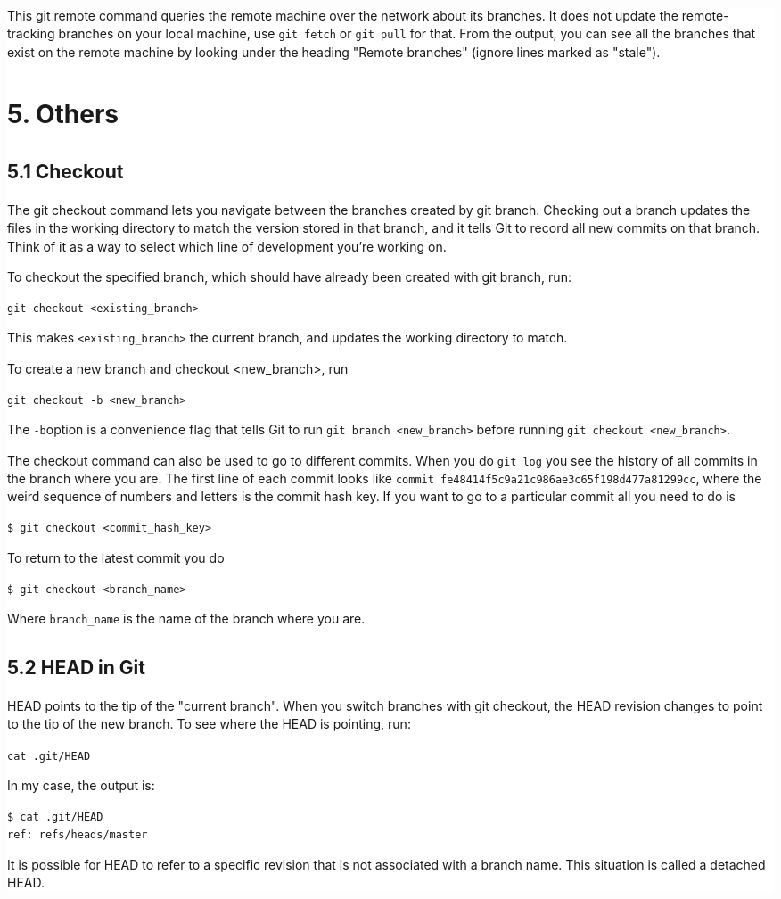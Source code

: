 This git remote command queries the remote machine over the network about its branches. It does not update the remote-tracking branches on your local machine, use `git fetch` or `git pull` for that.
From the output, you can see all the branches that exist on the remote machine by looking under the heading "Remote branches" (ignore lines marked as "stale").


# 5. Others

## 5.1 Checkout

The git checkout command lets you navigate between the branches created by git branch. Checking out a branch updates the files in the working directory to match the version stored in that branch, and it tells Git to record all new commits on that branch. Think of it as a way to select which line of development you’re working on.

To checkout the specified branch, which should have already been created with git branch, run:

```
git checkout <existing_branch>
```

This makes `<existing_branch>` the current branch, and updates the working directory to match.

To create a new branch and checkout <new_branch>, run
```
git checkout -b <new_branch>
```

The `-b`option is a convenience flag that tells Git to run `git branch <new_branch>` before running `git checkout <new_branch>`.


The checkout command can also be used to go to different commits. When you do `git log` you see the history of all commits in the branch where you are. The first line of each commit looks like `commit fe48414f5c9a21c986ae3c65f198d477a81299cc`, where the weird sequence of numbers and letters is the commit hash key. If you  want to go to a particular commit all you need to do is

```
$ git checkout <commit_hash_key>
```

To return to the latest commit you do

```
$ git checkout <branch_name>
```

Where `branch_name` is the name of the branch where you are.


## 5.2 HEAD in Git

HEAD points to the tip of the "current branch". When you switch branches with git checkout, the HEAD revision changes to point to the tip of the new branch.
To see where the HEAD is pointing, run:

```
cat .git/HEAD

```

In my case, the output is:

```
$ cat .git/HEAD
ref: refs/heads/master
```

It is possible for HEAD to refer to a specific revision that is not associated with a branch name. This situation is called a detached HEAD.
